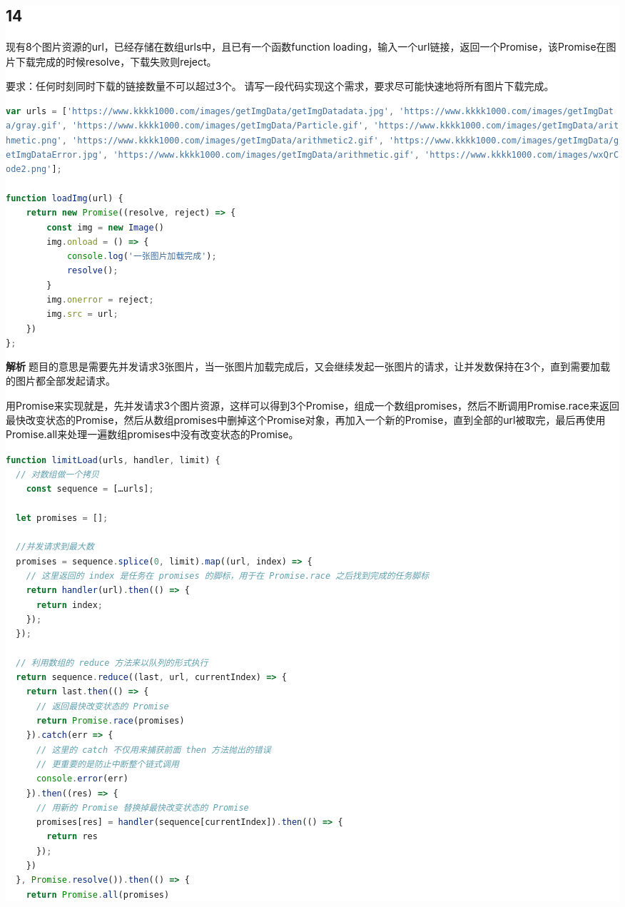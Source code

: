 ## 14

现有8个图片资源的url，已经存储在数组urls中，且已有一个函数function loading，输入一个url链接，返回一个Promise，该Promise在图片下载完成的时候resolve，下载失败则reject。

要求：任何时刻同时下载的链接数量不可以超过3个。
请写一段代码实现这个需求，要求尽可能快速地将所有图片下载完成。

```javascript
var urls = ['https://www.kkkk1000.com/images/getImgData/getImgDatadata.jpg', 'https://www.kkkk1000.com/images/getImgData/gray.gif', 'https://www.kkkk1000.com/images/getImgData/Particle.gif', 'https://www.kkkk1000.com/images/getImgData/arithmetic.png', 'https://www.kkkk1000.com/images/getImgData/arithmetic2.gif', 'https://www.kkkk1000.com/images/getImgData/getImgDataError.jpg', 'https://www.kkkk1000.com/images/getImgData/arithmetic.gif', 'https://www.kkkk1000.com/images/wxQrCode2.png'];

function loadImg(url) {
    return new Promise((resolve, reject) => {
        const img = new Image()
        img.onload = () => {
            console.log('一张图片加载完成');
            resolve();
        }
        img.onerror = reject;
        img.src = url;
    })
};
```

 **解析**
题目的意思是需要先并发请求3张图片，当一张图片加载完成后，又会继续发起一张图片的请求，让并发数保持在3个，直到需要加载的图片都全部发起请求。 

 用Promise来实现就是，先并发请求3个图片资源，这样可以得到3个Promise，组成一个数组promises，然后不断调用Promise.race来返回最快改变状态的Promise，然后从数组promises中删掉这个Promise对象，再加入一个新的Promise，直到全部的url被取完，最后再使用Promise.all来处理一遍数组promises中没有改变状态的Promise。 

```javascript
function limitLoad(urls, handler, limit) {
  // 对数组做一个拷贝
    const sequence = […urls];

  let promises = [];

  //并发请求到最大数
  promises = sequence.splice(0, limit).map((url, index) => {
    // 这里返回的 index 是任务在 promises 的脚标，用于在 Promise.race 之后找到完成的任务脚标
    return handler(url).then(() => {
      return index;
    });
  });

  // 利用数组的 reduce 方法来以队列的形式执行
  return sequence.reduce((last, url, currentIndex) => {
    return last.then(() => {
      // 返回最快改变状态的 Promise
      return Promise.race(promises)
    }).catch(err => {
      // 这里的 catch 不仅用来捕获前面 then 方法抛出的错误
      // 更重要的是防止中断整个链式调用
      console.error(err)
    }).then((res) => {
      // 用新的 Promise 替换掉最快改变状态的 Promise
      promises[res] = handler(sequence[currentIndex]).then(() => {
        return res
      });
    })
  }, Promise.resolve()).then(() => {
    return Promise.all(promises)
```